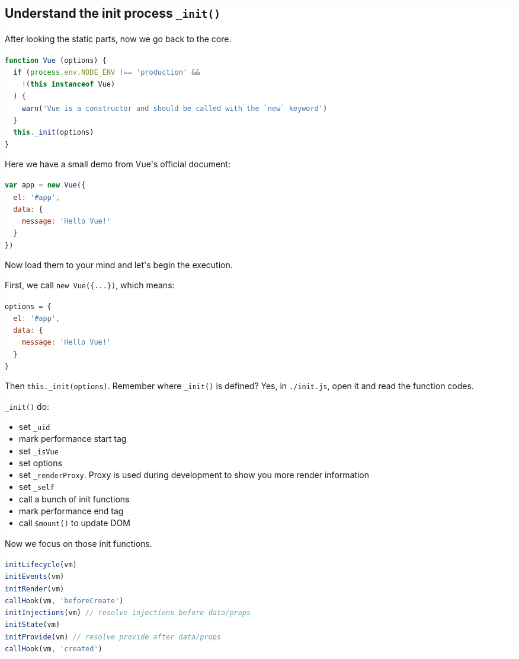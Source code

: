 ## Understand the init process `_init()`

After looking the static parts, now we go back to the core.

```javascript
function Vue (options) {
  if (process.env.NODE_ENV !== 'production' &&
    !(this instanceof Vue)
  ) {
    warn('Vue is a constructor and should be called with the `new` keyword')
  }
  this._init(options)
}
```

Here we have a small demo from Vue's official document:

```javascript
var app = new Vue({
  el: '#app',
  data: {
    message: 'Hello Vue!'
  }
})
```

Now load them to your mind and let's begin the execution.

First, we call `new Vue({...})`, which means:

```javascript
options = {
  el: '#app',
  data: {
    message: 'Hello Vue!'
  }
}
```

Then `this._init(options)`. Remember where `_init()` is defined? Yes, in `./init.js`, open it and read the function codes.

`_init()` do:

- set `_uid`
- mark performance start tag 
- set `_isVue`
- set options
- set `_renderProxy`. Proxy is used during development to show you more render information
- set `_self`
- call a bunch of init functions
- mark performance end tag
- call `$mount()` to update DOM

Now we focus on those init functions.

```javascript
initLifecycle(vm)
initEvents(vm)
initRender(vm)
callHook(vm, 'beforeCreate')
initInjections(vm) // resolve injections before data/props
initState(vm)
initProvide(vm) // resolve provide after data/props
callHook(vm, 'created')
```
